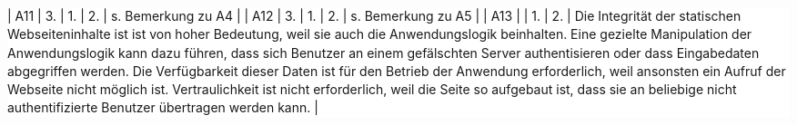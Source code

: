 | A11          | 3.              | 1.              | 2.              | s. Bemerkung zu A4                                                                                                                                                                                                                                                                                                                                                                                                                                                                                                                                                                                                                                                                                                                                                                                                                                                                                                                                                                                                                                                                                                                                                                                                                                                                                                                                                                                                                                                                                                                                                                        |
| A12          | 3.              | 1.              | 2.              | s. Bemerkung zu A5                                                                                                                                                                                                                                                                                                                                                                                                                                                                                                                                                                                                                                                                                                                                                                                                                                                                                                                                                                                                                                                                                                                                                                                                                                                                                                                                                                                                                                                                                                                                                                        |
| A13          |                 | 1.              | 2.              | Die Integrität der statischen Webseiteninhalte ist ist von hoher Bedeutung, weil sie auch die Anwendungslogik beinhalten. Eine gezielte Manipulation der Anwendungslogik kann dazu führen, dass sich Benutzer an einem gefälschten Server authentisieren oder dass Eingabedaten abgegriffen werden. Die Verfügbarkeit dieser Daten ist für den Betrieb der Anwendung erforderlich, weil ansonsten ein Aufruf der Webseite nicht möglich ist. Vertraulichkeit ist nicht erforderlich, weil die Seite so aufgebaut ist, dass sie an beliebige nicht authentifizierte Benutzer übertragen werden kann.                                                                                                                                                                                                                                                                                                                                                                                                                                                                                                                                                                                                                                                                                                                                                                                                                                                                                                                                                                                       |